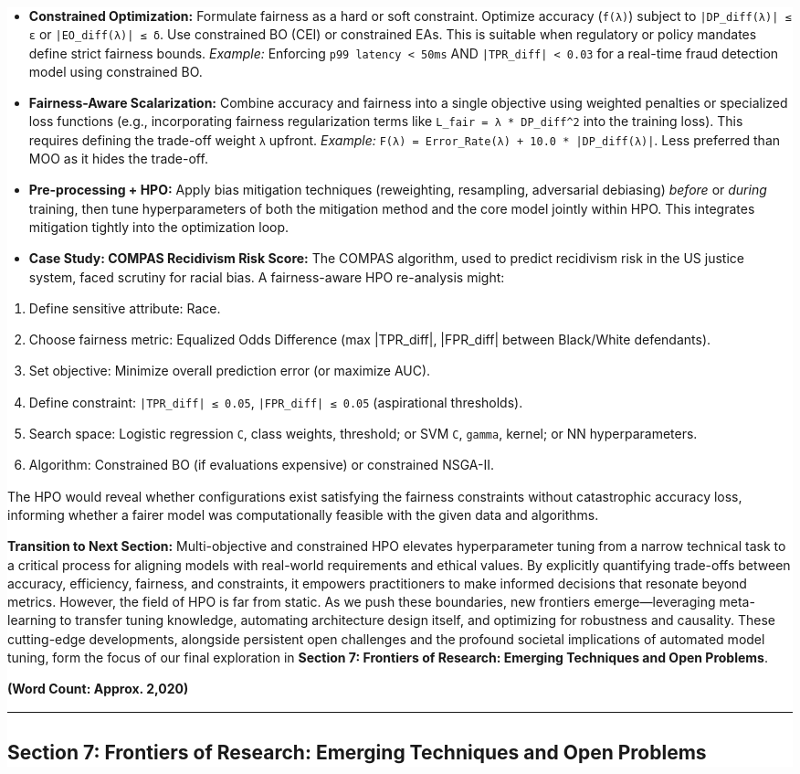 *   **Constrained Optimization:** Formulate fairness as a hard or soft constraint. Optimize accuracy (`f(λ)`) subject to `|DP_diff(λ)| ≤ ε` or `|EO_diff(λ)| ≤ δ`. Use constrained BO (CEI) or constrained EAs. This is suitable when regulatory or policy mandates define strict fairness bounds. *Example:* Enforcing `p99 latency < 50ms` AND `|TPR_diff| < 0.03` for a real-time fraud detection model using constrained BO.

*   **Fairness-Aware Scalarization:** Combine accuracy and fairness into a single objective using weighted penalties or specialized loss functions (e.g., incorporating fairness regularization terms like `L_fair = λ * DP_diff^2` into the training loss). This requires defining the trade-off weight `λ` upfront. *Example:* `F(λ) = Error_Rate(λ) + 10.0 * |DP_diff(λ)|`. Less preferred than MOO as it hides the trade-off.

*   **Pre-processing + HPO:** Apply bias mitigation techniques (reweighting, resampling, adversarial debiasing) *before* or *during* training, then tune hyperparameters of both the mitigation method and the core model jointly within HPO. This integrates mitigation tightly into the optimization loop.

*   **Case Study: COMPAS Recidivism Risk Score:** The COMPAS algorithm, used to predict recidivism risk in the US justice system, faced scrutiny for racial bias. A fairness-aware HPO re-analysis might:

1.  Define sensitive attribute: Race.

2.  Choose fairness metric: Equalized Odds Difference (max |TPR_diff|, |FPR_diff| between Black/White defendants).

3.  Set objective: Minimize overall prediction error (or maximize AUC).

4.  Define constraint: `|TPR_diff| ≤ 0.05`, `|FPR_diff| ≤ 0.05` (aspirational thresholds).

5.  Search space: Logistic regression `C`, class weights, threshold; or SVM `C`, `gamma`, kernel; or NN hyperparameters.

6.  Algorithm: Constrained BO (if evaluations expensive) or constrained NSGA-II.

The HPO would reveal whether configurations exist satisfying the fairness constraints without catastrophic accuracy loss, informing whether a fairer model was computationally feasible with the given data and algorithms.

**Transition to Next Section:** Multi-objective and constrained HPO elevates hyperparameter tuning from a narrow technical task to a critical process for aligning models with real-world requirements and ethical values. By explicitly quantifying trade-offs between accuracy, efficiency, fairness, and constraints, it empowers practitioners to make informed decisions that resonate beyond metrics. However, the field of HPO is far from static. As we push these boundaries, new frontiers emerge—leveraging meta-learning to transfer tuning knowledge, automating architecture design itself, and optimizing for robustness and causality. These cutting-edge developments, alongside persistent open challenges and the profound societal implications of automated model tuning, form the focus of our final exploration in **Section 7: Frontiers of Research: Emerging Techniques and Open Problems**.

**(Word Count: Approx. 2,020)**



---





## Section 7: Frontiers of Research: Emerging Techniques and Open Problems
